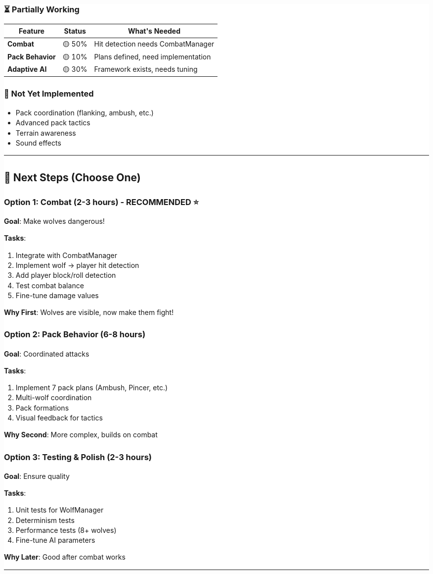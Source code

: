 ### ⏳ Partially Working
| Feature | Status | What's Needed |
|---------|--------|---------------|
| **Combat** | 🟡 50% | Hit detection needs CombatManager |
| **Pack Behavior** | 🟡 10% | Plans defined, need implementation |
| **Adaptive AI** | 🟡 30% | Framework exists, needs tuning |

### 🔴 Not Yet Implemented
- Pack coordination (flanking, ambush, etc.)
- Advanced pack tactics
- Terrain awareness
- Sound effects

---

## 🎯 Next Steps (Choose One)

### Option 1: Combat (2-3 hours) - RECOMMENDED ⭐
**Goal**: Make wolves dangerous!

**Tasks**:
1. Integrate with CombatManager
2. Implement wolf → player hit detection
3. Add player block/roll detection
4. Test combat balance
5. Fine-tune damage values

**Why First**: Wolves are visible, now make them fight!

### Option 2: Pack Behavior (6-8 hours)
**Goal**: Coordinated attacks

**Tasks**:
1. Implement 7 pack plans (Ambush, Pincer, etc.)
2. Multi-wolf coordination
3. Pack formations
4. Visual feedback for tactics

**Why Second**: More complex, builds on combat

### Option 3: Testing & Polish (2-3 hours)
**Goal**: Ensure quality

**Tasks**:
1. Unit tests for WolfManager
2. Determinism tests
3. Performance tests (8+ wolves)
4. Fine-tune AI parameters

**Why Later**: Good after combat works

---
